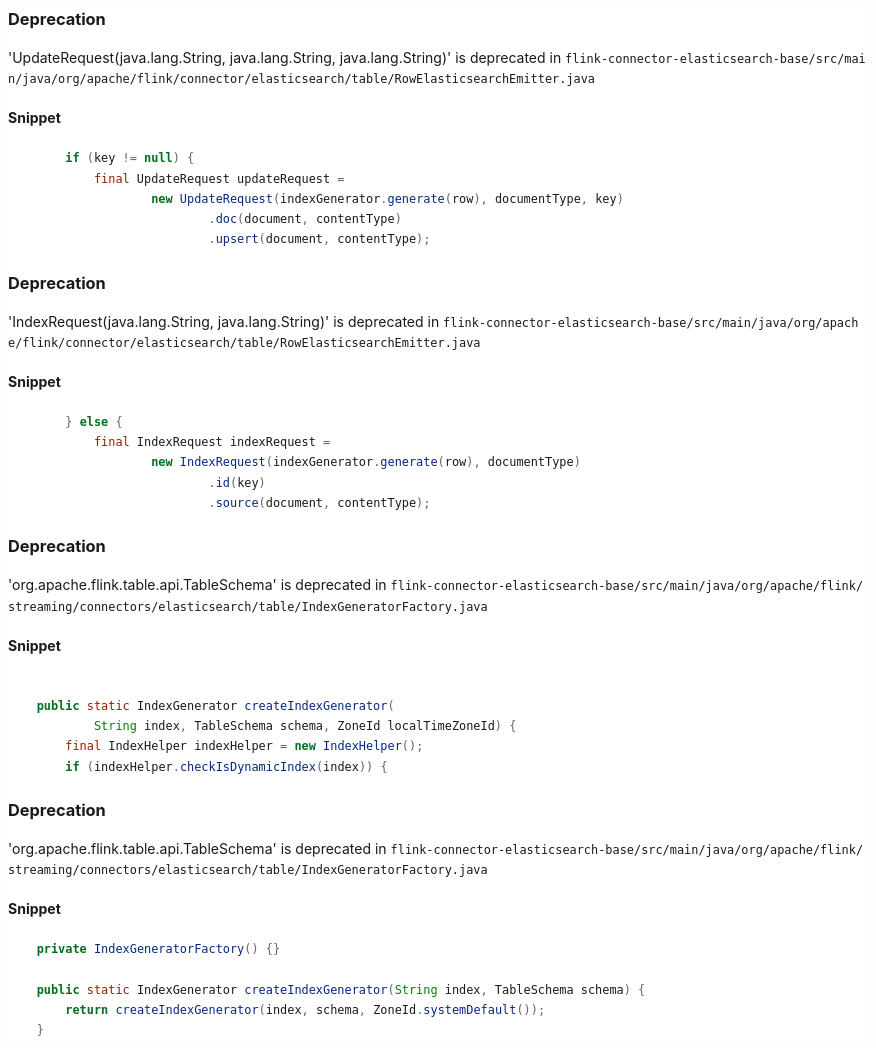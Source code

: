 ### Deprecation
'UpdateRequest(java.lang.String, java.lang.String, java.lang.String)' is deprecated
in `flink-connector-elasticsearch-base/src/main/java/org/apache/flink/connector/elasticsearch/table/RowElasticsearchEmitter.java`
#### Snippet
```java
        if (key != null) {
            final UpdateRequest updateRequest =
                    new UpdateRequest(indexGenerator.generate(row), documentType, key)
                            .doc(document, contentType)
                            .upsert(document, contentType);
```

### Deprecation
'IndexRequest(java.lang.String, java.lang.String)' is deprecated
in `flink-connector-elasticsearch-base/src/main/java/org/apache/flink/connector/elasticsearch/table/RowElasticsearchEmitter.java`
#### Snippet
```java
        } else {
            final IndexRequest indexRequest =
                    new IndexRequest(indexGenerator.generate(row), documentType)
                            .id(key)
                            .source(document, contentType);
```

### Deprecation
'org.apache.flink.table.api.TableSchema' is deprecated
in `flink-connector-elasticsearch-base/src/main/java/org/apache/flink/streaming/connectors/elasticsearch/table/IndexGeneratorFactory.java`
#### Snippet
```java

    public static IndexGenerator createIndexGenerator(
            String index, TableSchema schema, ZoneId localTimeZoneId) {
        final IndexHelper indexHelper = new IndexHelper();
        if (indexHelper.checkIsDynamicIndex(index)) {
```

### Deprecation
'org.apache.flink.table.api.TableSchema' is deprecated
in `flink-connector-elasticsearch-base/src/main/java/org/apache/flink/streaming/connectors/elasticsearch/table/IndexGeneratorFactory.java`
#### Snippet
```java
    private IndexGeneratorFactory() {}

    public static IndexGenerator createIndexGenerator(String index, TableSchema schema) {
        return createIndexGenerator(index, schema, ZoneId.systemDefault());
    }
```
